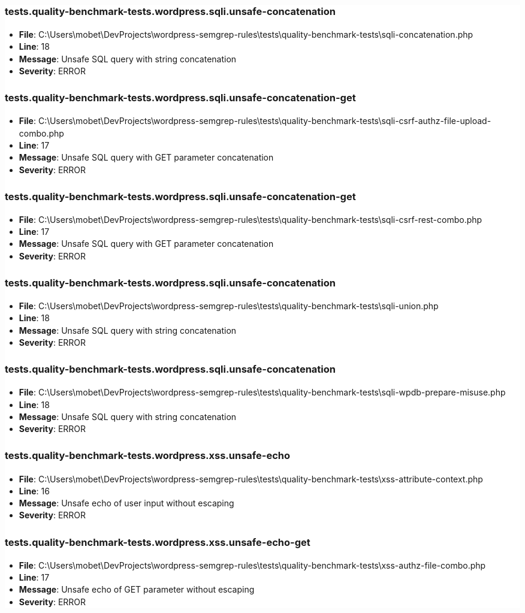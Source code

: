 ### tests.quality-benchmark-tests.wordpress.sqli.unsafe-concatenation
- **File**: C:\Users\mobet\DevProjects\wordpress-semgrep-rules\tests\quality-benchmark-tests\sqli-concatenation.php
- **Line**: 18
- **Message**: Unsafe SQL query with string concatenation
- **Severity**: ERROR

### tests.quality-benchmark-tests.wordpress.sqli.unsafe-concatenation-get
- **File**: C:\Users\mobet\DevProjects\wordpress-semgrep-rules\tests\quality-benchmark-tests\sqli-csrf-authz-file-upload-combo.php
- **Line**: 17
- **Message**: Unsafe SQL query with GET parameter concatenation
- **Severity**: ERROR

### tests.quality-benchmark-tests.wordpress.sqli.unsafe-concatenation-get
- **File**: C:\Users\mobet\DevProjects\wordpress-semgrep-rules\tests\quality-benchmark-tests\sqli-csrf-rest-combo.php
- **Line**: 17
- **Message**: Unsafe SQL query with GET parameter concatenation
- **Severity**: ERROR

### tests.quality-benchmark-tests.wordpress.sqli.unsafe-concatenation
- **File**: C:\Users\mobet\DevProjects\wordpress-semgrep-rules\tests\quality-benchmark-tests\sqli-union.php
- **Line**: 18
- **Message**: Unsafe SQL query with string concatenation
- **Severity**: ERROR

### tests.quality-benchmark-tests.wordpress.sqli.unsafe-concatenation
- **File**: C:\Users\mobet\DevProjects\wordpress-semgrep-rules\tests\quality-benchmark-tests\sqli-wpdb-prepare-misuse.php
- **Line**: 18
- **Message**: Unsafe SQL query with string concatenation
- **Severity**: ERROR

### tests.quality-benchmark-tests.wordpress.xss.unsafe-echo
- **File**: C:\Users\mobet\DevProjects\wordpress-semgrep-rules\tests\quality-benchmark-tests\xss-attribute-context.php
- **Line**: 16
- **Message**: Unsafe echo of user input without escaping
- **Severity**: ERROR

### tests.quality-benchmark-tests.wordpress.xss.unsafe-echo-get
- **File**: C:\Users\mobet\DevProjects\wordpress-semgrep-rules\tests\quality-benchmark-tests\xss-authz-file-combo.php
- **Line**: 17
- **Message**: Unsafe echo of GET parameter without escaping
- **Severity**: ERROR
